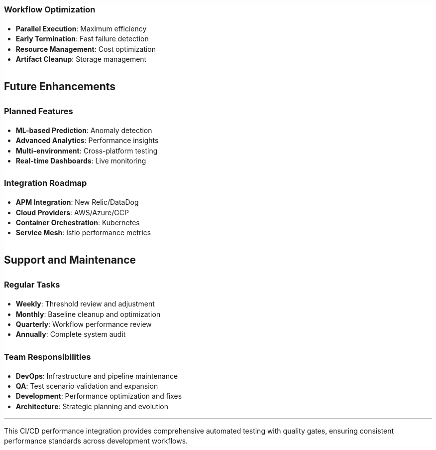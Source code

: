 ### Workflow Optimization
- **Parallel Execution**: Maximum efficiency
- **Early Termination**: Fast failure detection
- **Resource Management**: Cost optimization
- **Artifact Cleanup**: Storage management

## Future Enhancements

### Planned Features
- **ML-based Prediction**: Anomaly detection
- **Advanced Analytics**: Performance insights
- **Multi-environment**: Cross-platform testing
- **Real-time Dashboards**: Live monitoring

### Integration Roadmap
- **APM Integration**: New Relic/DataDog
- **Cloud Providers**: AWS/Azure/GCP
- **Container Orchestration**: Kubernetes
- **Service Mesh**: Istio performance metrics

## Support and Maintenance

### Regular Tasks
- **Weekly**: Threshold review and adjustment
- **Monthly**: Baseline cleanup and optimization
- **Quarterly**: Workflow performance review
- **Annually**: Complete system audit

### Team Responsibilities
- **DevOps**: Infrastructure and pipeline maintenance
- **QA**: Test scenario validation and expansion
- **Development**: Performance optimization and fixes
- **Architecture**: Strategic planning and evolution

---

This CI/CD performance integration provides comprehensive automated testing with quality gates, ensuring consistent performance standards across development workflows.
